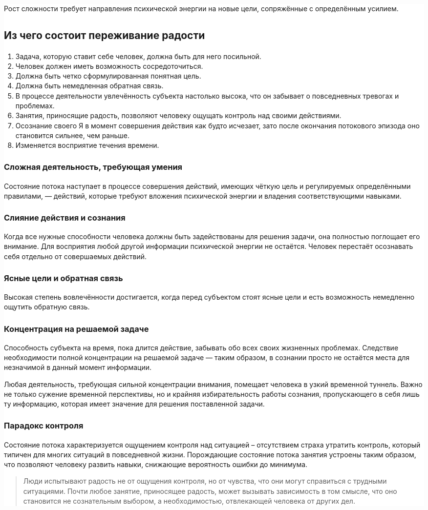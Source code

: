 Рост сложности требует направления психической энергии на новые цели, сопряжённые с определённым усилием.

## Из чего состоит переживание радости

1. Задача, которую ставит себе человек, должна быть для него посильной.
2. Человек должен иметь возможность сосредоточиться.
3. Должна быть четко сформулированная понятная цель.
4. Должна быть немедленная обратная связь.
5. В процессе деятельности увлечённость субъекта настолько высока, что он забывает о повседневных тревогах и проблемах.
6. Занятия, приносящие радость, позволяют человеку ощущать контроль над своими действиями.
7. Осознание своего Я в момент совершения действия как будто исчезает, зато после окончания потокового эпизода оно становится сильнее, чем раньше.
8. Изменяется восприятие течения времени.

### Сложная деятельность, требующая умения

Состояние потока наступает в процессе совершения действий, имеющих чёткую цель и регулируемых определёнными правилами, — действий, которые требуют вложения психической энергии и владения соответствующими навыками.

### Слияние действия и сознания

Когда все нужные способности человека должны быть задействованы для решения задачи, она полностью поглощает его внимание. Для восприятия любой другой информации психической энергии не остаётся. Человек перестаёт осознавать себя отдельно от совершаемых действий.

### Ясные цели и обратная связь

Высокая степень вовлечённости достигается, когда перед субъектом стоят ясные цели и есть возможность немедленно ощутить обратную связь.

### Концентрация на решаемой задаче

Способность субъекта на время, пока длится действие, забывать обо всех своих жизненных проблемах. Следствие необходимости полной концентрации на решаемой задаче — таким образом, в сознании просто не остаётся места для незначимой в данный момент информации.

Любая деятельность, требующая сильной концентрации внимания, помещает человека в узкий временной туннель. Важно не только сужение временной перспективы, но и крайняя избирательность работы сознания, пропускающего в себя лишь ту информацию, которая имеет значение для решения поставленной задачи.

### Парадокс контроля

Состояние потока характеризуется ощущением контроля над ситуацией – отсутствием страха утратить контроль, который типичен для многих ситуаций в повседневной жизни. Порождающие состояние потока занятия устроены таким образом, что позволяют человеку развить навыки, снижающие вероятность ошибки до минимума.

> Люди испытывают радость не от ощущения контроля, но от чувства, что они могут справиться с трудными ситуациями.
Почти любое занятие, приносящее радость, может вызывать зависимость в том смысле, что оно становится не сознательным выбором, а необходимостью, отвлекающей человека от других дел.
